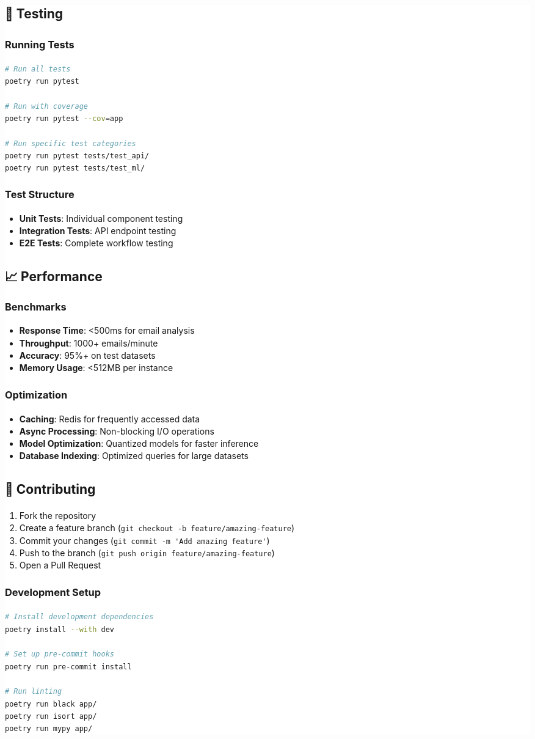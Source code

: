 ## 🧪 Testing

### Running Tests

```bash
# Run all tests
poetry run pytest

# Run with coverage
poetry run pytest --cov=app

# Run specific test categories
poetry run pytest tests/test_api/
poetry run pytest tests/test_ml/
```

### Test Structure
- **Unit Tests**: Individual component testing
- **Integration Tests**: API endpoint testing
- **E2E Tests**: Complete workflow testing

## 📈 Performance

### Benchmarks
- **Response Time**: <500ms for email analysis
- **Throughput**: 1000+ emails/minute
- **Accuracy**: 95%+ on test datasets
- **Memory Usage**: <512MB per instance

### Optimization
- **Caching**: Redis for frequently accessed data
- **Async Processing**: Non-blocking I/O operations
- **Model Optimization**: Quantized models for faster inference
- **Database Indexing**: Optimized queries for large datasets

## 🤝 Contributing

1. Fork the repository
2. Create a feature branch (`git checkout -b feature/amazing-feature`)
3. Commit your changes (`git commit -m 'Add amazing feature'`)
4. Push to the branch (`git push origin feature/amazing-feature`)
5. Open a Pull Request

### Development Setup

```bash
# Install development dependencies
poetry install --with dev

# Set up pre-commit hooks
poetry run pre-commit install

# Run linting
poetry run black app/
poetry run isort app/
poetry run mypy app/
```

